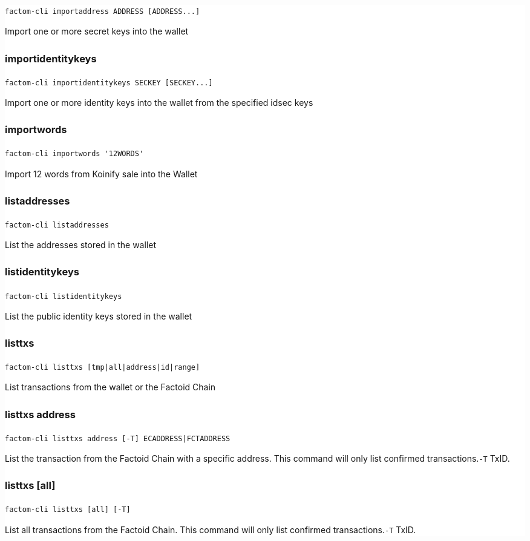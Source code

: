 ```shell
factom-cli importaddress ADDRESS [ADDRESS...]
```
Import one or more secret keys into the wallet

### importidentitykeys

```shell
factom-cli importidentitykeys SECKEY [SECKEY...]
```
Import one or more identity keys into the wallet from the specified idsec keys

### importwords

```shell
factom-cli importwords '12WORDS'
```
Import 12 words from Koinify sale into the Wallet

### listaddresses

```shell
factom-cli listaddresses
```
List the addresses stored in the wallet

### listidentitykeys

```shell
factom-cli listidentitykeys
```
List the public identity keys stored in the wallet

### listtxs

```shell
factom-cli listtxs [tmp|all|address|id|range]
```
List transactions from the wallet or the Factoid Chain

### listtxs address

```shell
factom-cli listtxs address [-T] ECADDRESS|FCTADDRESS
```
List the transaction from the Factoid Chain with a specific address. This command will only list confirmed transactions.`-T` TxID.

### listtxs [all]

```shell
factom-cli listtxs [all] [-T]
```
List all transactions from the Factoid Chain. This command will only list confirmed transactions.`-T` TxID.
